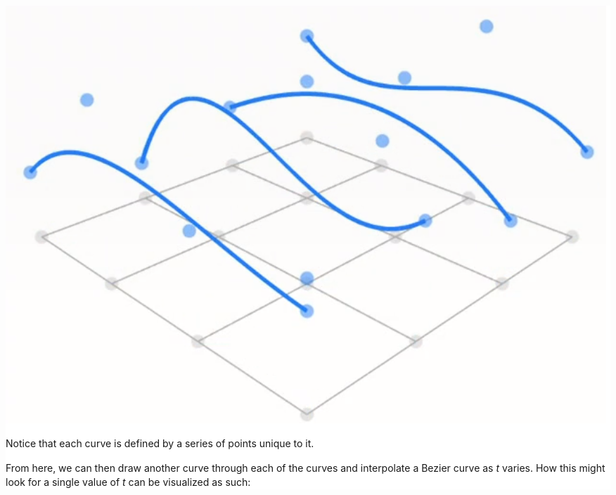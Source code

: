 ![Part 2](./images/t21.PNG)

Notice that each curve is defined by a series of points unique to it.

From here, we can then draw another curve through each of the curves and interpolate a Bezier curve as $t$ varies. How this might look for a single value 
of $t$ can be visualized as such:
